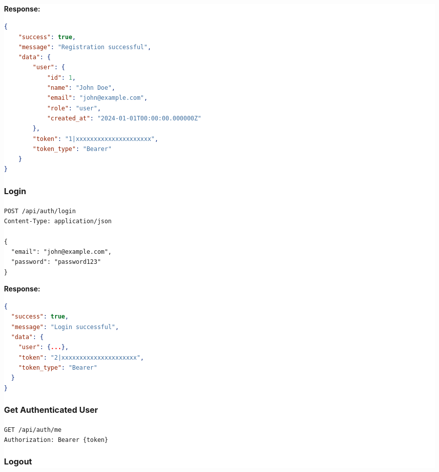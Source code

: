 **Response:**

```json
{
    "success": true,
    "message": "Registration successful",
    "data": {
        "user": {
            "id": 1,
            "name": "John Doe",
            "email": "john@example.com",
            "role": "user",
            "created_at": "2024-01-01T00:00:00.000000Z"
        },
        "token": "1|xxxxxxxxxxxxxxxxxxxxx",
        "token_type": "Bearer"
    }
}
```

### Login

```http
POST /api/auth/login
Content-Type: application/json

{
  "email": "john@example.com",
  "password": "password123"
}
```

**Response:**

```json
{
  "success": true,
  "message": "Login successful",
  "data": {
    "user": {...},
    "token": "2|xxxxxxxxxxxxxxxxxxxxx",
    "token_type": "Bearer"
  }
}
```

### Get Authenticated User

```http
GET /api/auth/me
Authorization: Bearer {token}
```

### Logout
